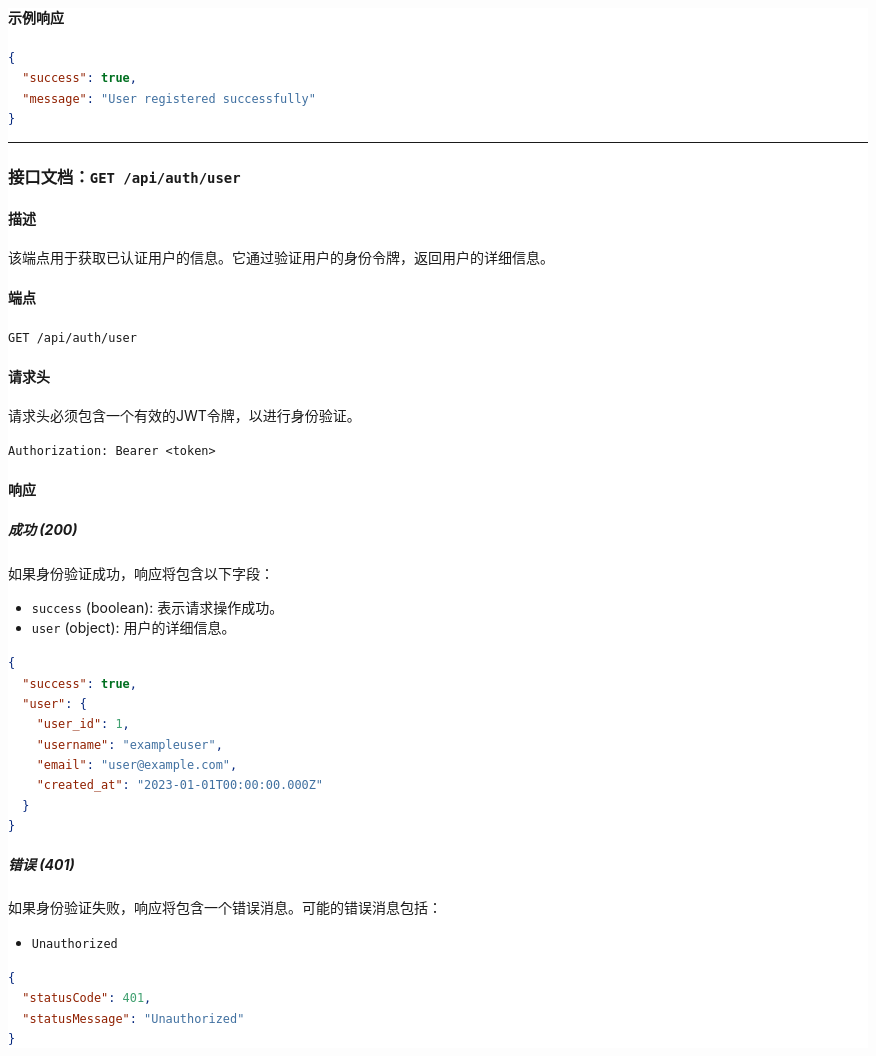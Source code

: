 #### 示例响应
```json
{
  "success": true,
  "message": "User registered successfully"
}
```

---

### 接口文档：`GET /api/auth/user`

#### 描述
该端点用于获取已认证用户的信息。它通过验证用户的身份令牌，返回用户的详细信息。

#### 端点
`GET /api/auth/user`

#### 请求头
请求头必须包含一个有效的JWT令牌，以进行身份验证。

```http
Authorization: Bearer <token>
```

#### 响应

##### 成功 (200)
如果身份验证成功，响应将包含以下字段：

- `success` (boolean): 表示请求操作成功。
- `user` (object): 用户的详细信息。

```json
{
  "success": true,
  "user": {
    "user_id": 1,
    "username": "exampleuser",
    "email": "user@example.com",
    "created_at": "2023-01-01T00:00:00.000Z"
  }
}
```

##### 错误 (401)
如果身份验证失败，响应将包含一个错误消息。可能的错误消息包括：

- `Unauthorized`

```json
{
  "statusCode": 401,
  "statusMessage": "Unauthorized"
}
```
